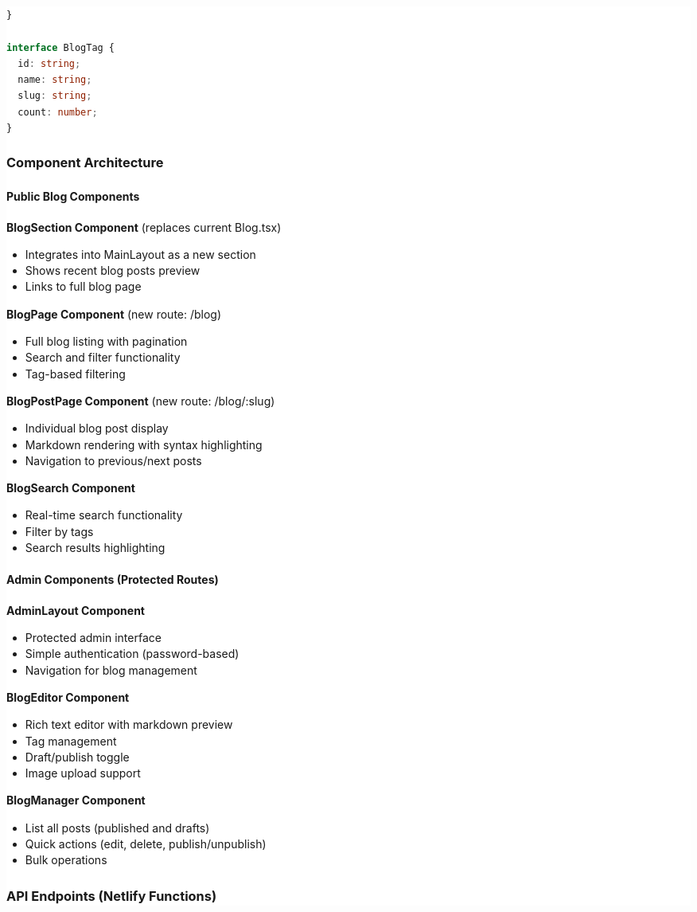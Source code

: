 ```typescript
}

interface BlogTag {
  id: string;
  name: string;
  slug: string;
  count: number;
}
```

### Component Architecture

#### Public Blog Components

**BlogSection Component** (replaces current Blog.tsx)
- Integrates into MainLayout as a new section
- Shows recent blog posts preview
- Links to full blog page

**BlogPage Component** (new route: /blog)
- Full blog listing with pagination
- Search and filter functionality
- Tag-based filtering

**BlogPostPage Component** (new route: /blog/:slug)
- Individual blog post display
- Markdown rendering with syntax highlighting
- Navigation to previous/next posts

**BlogSearch Component**
- Real-time search functionality
- Filter by tags
- Search results highlighting

#### Admin Components (Protected Routes)

**AdminLayout Component**
- Protected admin interface
- Simple authentication (password-based)
- Navigation for blog management

**BlogEditor Component**
- Rich text editor with markdown preview
- Tag management
- Draft/publish toggle
- Image upload support

**BlogManager Component**
- List all posts (published and drafts)
- Quick actions (edit, delete, publish/unpublish)
- Bulk operations

### API Endpoints (Netlify Functions)
